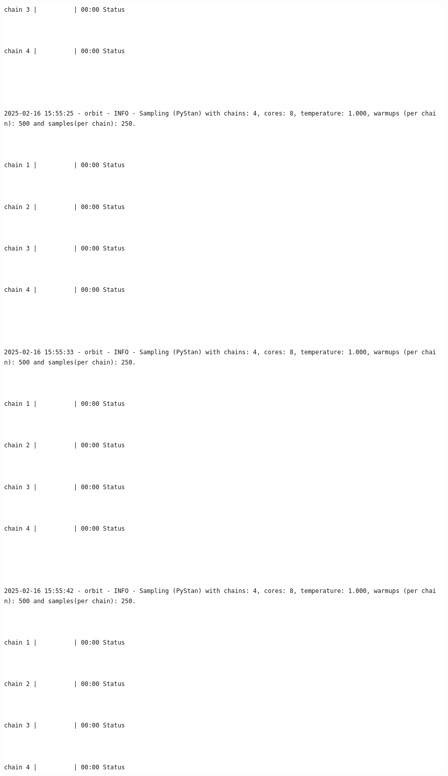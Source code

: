 

    chain 3 |          | 00:00 Status



    chain 4 |          | 00:00 Status


                                                                                                                                                                                                                                                                                                                                    
    

    2025-02-16 15:55:25 - orbit - INFO - Sampling (PyStan) with chains: 4, cores: 8, temperature: 1.000, warmups (per chain): 500 and samples(per chain): 250.
    


    chain 1 |          | 00:00 Status



    chain 2 |          | 00:00 Status



    chain 3 |          | 00:00 Status



    chain 4 |          | 00:00 Status


                                                                                                                                                                                                                                                                                                                                    
    

    2025-02-16 15:55:33 - orbit - INFO - Sampling (PyStan) with chains: 4, cores: 8, temperature: 1.000, warmups (per chain): 500 and samples(per chain): 250.
    


    chain 1 |          | 00:00 Status



    chain 2 |          | 00:00 Status



    chain 3 |          | 00:00 Status



    chain 4 |          | 00:00 Status


                                                                                                                                                                                                                                                                                                                                    
    

    2025-02-16 15:55:42 - orbit - INFO - Sampling (PyStan) with chains: 4, cores: 8, temperature: 1.000, warmups (per chain): 500 and samples(per chain): 250.
    


    chain 1 |          | 00:00 Status



    chain 2 |          | 00:00 Status



    chain 3 |          | 00:00 Status



    chain 4 |          | 00:00 Status
